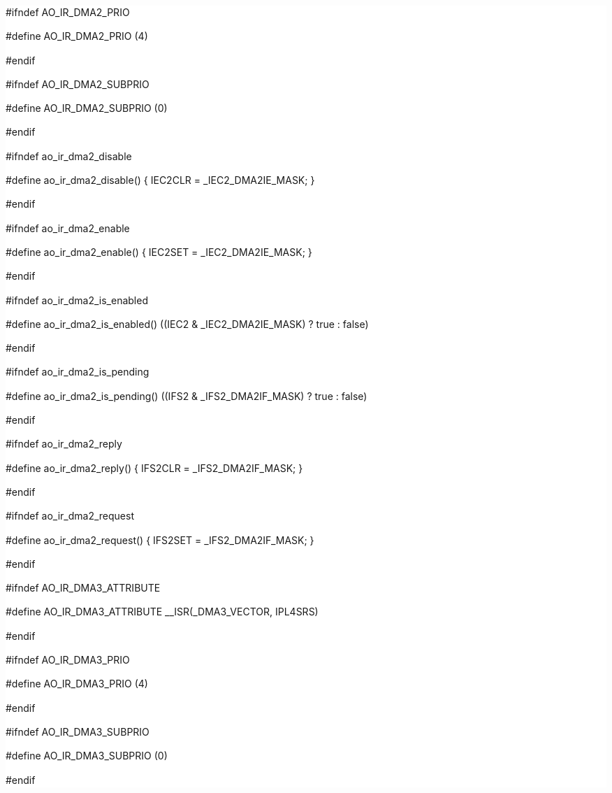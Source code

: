 #ifndef AO_IR_DMA2_PRIO

#define AO_IR_DMA2_PRIO             (4)

#endif

#ifndef AO_IR_DMA2_SUBPRIO

#define AO_IR_DMA2_SUBPRIO          (0)

#endif

#ifndef ao_ir_dma2_disable

#define ao_ir_dma2_disable()        { IEC2CLR = _IEC2_DMA2IE_MASK; }

#endif

#ifndef ao_ir_dma2_enable

#define ao_ir_dma2_enable()         { IEC2SET = _IEC2_DMA2IE_MASK; }

#endif

#ifndef ao_ir_dma2_is_enabled

#define ao_ir_dma2_is_enabled()     ((IEC2 & _IEC2_DMA2IE_MASK) ? true : false)

#endif

#ifndef ao_ir_dma2_is_pending

#define ao_ir_dma2_is_pending()     ((IFS2 & _IFS2_DMA2IF_MASK) ? true : false)

#endif

#ifndef ao_ir_dma2_reply

#define ao_ir_dma2_reply()          { IFS2CLR = _IFS2_DMA2IF_MASK; }

#endif

#ifndef ao_ir_dma2_request

#define ao_ir_dma2_request()        { IFS2SET = _IFS2_DMA2IF_MASK; }

#endif

#ifndef AO_IR_DMA3_ATTRIBUTE

#define AO_IR_DMA3_ATTRIBUTE        __ISR(_DMA3_VECTOR, IPL4SRS)

#endif

#ifndef AO_IR_DMA3_PRIO

#define AO_IR_DMA3_PRIO             (4)

#endif

#ifndef AO_IR_DMA3_SUBPRIO

#define AO_IR_DMA3_SUBPRIO          (0)

#endif
